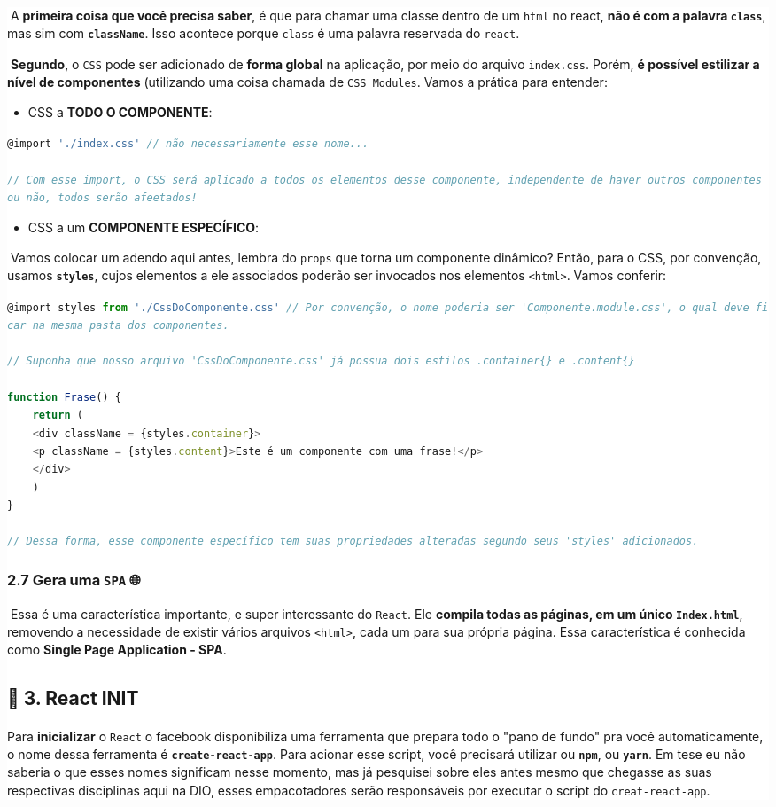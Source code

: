 ​	A **primeira coisa que você precisa saber**, é que para chamar uma classe dentro de um `html` no react, **não é com a palavra `class`**, mas sim com **`className`**. Isso acontece porque `class` é uma palavra reservada do `react`.

​	**Segundo**, o `CSS` pode ser adicionado de **forma global** na aplicação, por meio do arquivo `index.css`. Porém, **é possível estilizar a nível de componentes** (utilizando uma coisa chamada de `CSS Modules`. Vamos a prática para entender:

- CSS a **TODO O COMPONENTE**:

```javascript
@import './index.css' // não necessariamente esse nome...

// Com esse import, o CSS será aplicado a todos os elementos desse componente, independente de haver outros componentes ou não, todos serão afeetados!
```

- CSS a um **COMPONENTE ESPECÍFICO**:

​	Vamos colocar um adendo aqui antes, lembra do `props` que torna um componente dinâmico? Então, para o CSS, por convenção, usamos **`styles`**, cujos elementos a ele associados poderão ser invocados nos elementos `<html>`. Vamos conferir:

```javascript
@import styles from './CssDoComponente.css' // Por convenção, o nome poderia ser 'Componente.module.css', o qual deve ficar na mesma pasta dos componentes.

// Suponha que nosso arquivo 'CssDoComponente.css' já possua dois estilos .container{} e .content{}

function Frase() {
    return (
    <div className = {styles.container}>
	<p className = {styles.content}>Este é um componente com uma frase!</p>
	</div>
    )
}

// Dessa forma, esse componente específico tem suas propriedades alteradas segundo seus 'styles' adicionados.
```

### 2.7 Gera uma `SPA` :globe_with_meridians:

​	Essa é uma característica importante, e super interessante do `React`. Ele **compila todas as páginas, em um único `Index.html`**, removendo a necessidade de existir vários arquivos `<html>`, cada um para sua própria página. Essa característica é conhecida como **Single Page Application - SPA**.

## :rocket: 3. React INIT

Para **inicializar** o `React` o facebook disponibiliza uma ferramenta que prepara todo o "pano de fundo" pra você automaticamente, o nome dessa ferramenta é **`create-react-app`**. Para acionar esse script, você precisará utilizar ou **`npm`**, ou **`yarn`**. Em tese eu não saberia o que esses nomes significam nesse momento, mas já pesquisei sobre eles antes mesmo que chegasse as suas respectivas disciplinas aqui na DIO, esses empacotadores serão responsáveis por executar o script do `creat-react-app`.
